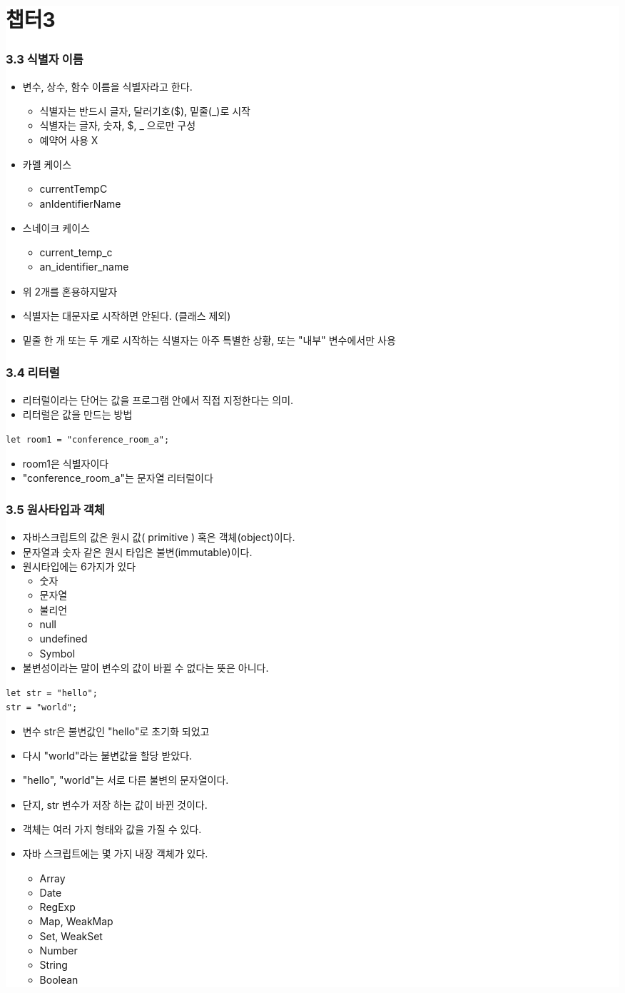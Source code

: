# 챕터3

### 3.3 식별자 이름
- 변수, 상수, 함수 이름을 식별자라고 한다.
  - 식별자는 반드시 글자, 달러기호($), 밑줄(_)로 시작
  - 식별자는 글자, 숫자, $, _ 으로만 구성
  - 예약어 사용 X

- 카멜 케이스
  - currentTempC
  - anIdentifierName 

- 스네이크 케이스
  - current_temp_c
  - an_identifier_name

- 위 2개를 혼용하지말자
- 식별자는 대문자로 시작하면 안된다. (클래스 제외)
- 밑줄 한 개 또는 두 개로 시작하는 식별자는 아주 특별한 상황, 또는 "내부" 변수에서만 사용

### 3.4 리터럴
- 리터럴이라는 단어는 값을 프로그램 안에서 직접 지정한다는 의미.
- 리터럴은 값을 만드는 방법
```
let room1 = "conference_room_a";
```
- room1은 식별자이다
- "conference_room_a"는 문자열 리터럴이다

### 3.5 원사타입과 객체
- 자바스크립트의 값은 원시 값( primitive ) 혹은 객체(object)이다.
- 문자열과 숫자 같은 원시 타입은 불변(immutable)이다.
- 원시타입에는 6가지가 있다
  - 숫자
  - 문자열
  - 불리언
  - null
  - undefined
  - Symbol
- 불변성이라는 말이 변수의 값이 바뀔 수 없다는 뜻은 아니다.
```
let str = "hello";
str = "world";
```
- 변수 str은 불변값인 "hello"로 초기화 되었고
- 다시 "world"라는 불변값을 할당 받았다.
- "hello", "world"는 서로 다른 불변의 문자열이다.
- 단지, str 변수가 저장 하는 값이 바뀐 것이다.

- 객체는 여러 가지 형태와 값을 가질 수 있다.
- 자바 스크립트에는 몇 가지 내장 객체가 있다.
  - Array
  - Date
  - RegExp
  - Map, WeakMap
  - Set, WeakSet
  - Number
  - String
  - Boolean
